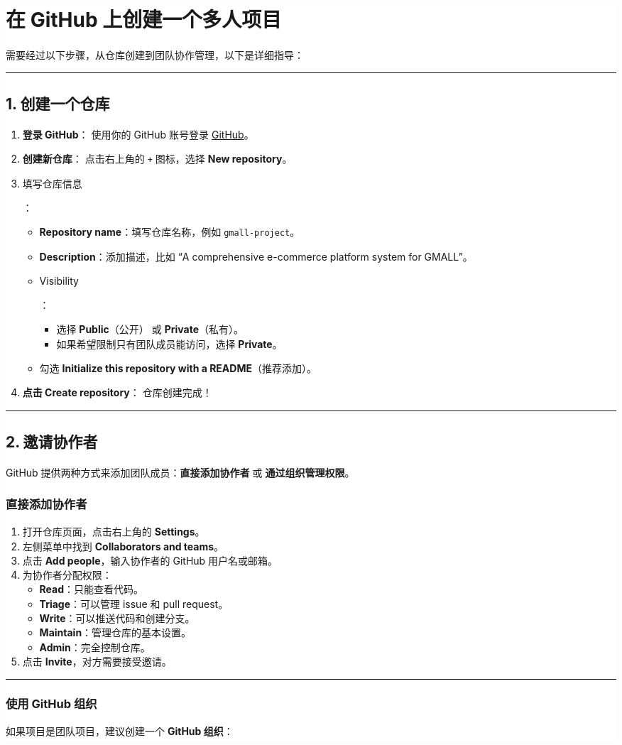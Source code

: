 # 在 GitHub 上创建一个**多人项目**

需要经过以下步骤，从仓库创建到团队协作管理，以下是详细指导：

------

## 1. **创建一个仓库**

1. **登录 GitHub**： 使用你的 GitHub 账号登录 [GitHub](https://github.com/)。

2. **创建新仓库**： 点击右上角的 `+` 图标，选择 **New repository**。

3. 填写仓库信息

   ：

   - **Repository name**：填写仓库名称，例如 `gmall-project`。

   - **Description**：添加描述，比如 “A comprehensive e-commerce platform system for GMALL”。

   - Visibility

     ：

     - 选择 **Public**（公开） 或 **Private**（私有）。
     - 如果希望限制只有团队成员能访问，选择 **Private**。

   - 勾选 **Initialize this repository with a README**（推荐添加）。

4. **点击 Create repository**： 仓库创建完成！

------

## 2. **邀请协作者**

GitHub 提供两种方式来添加团队成员：**直接添加协作者** 或 **通过组织管理权限**。

### 直接添加协作者

1. 打开仓库页面，点击右上角的 **Settings**。
2. 左侧菜单中找到 **Collaborators and teams**。
3. 点击 **Add people**，输入协作者的 GitHub 用户名或邮箱。
4. 为协作者分配权限：
   - **Read**：只能查看代码。
   - **Triage**：可以管理 issue 和 pull request。
   - **Write**：可以推送代码和创建分支。
   - **Maintain**：管理仓库的基本设置。
   - **Admin**：完全控制仓库。
5. 点击 **Invite**，对方需要接受邀请。

------

### 使用 GitHub 组织

如果项目是团队项目，建议创建一个 **GitHub 组织**：
